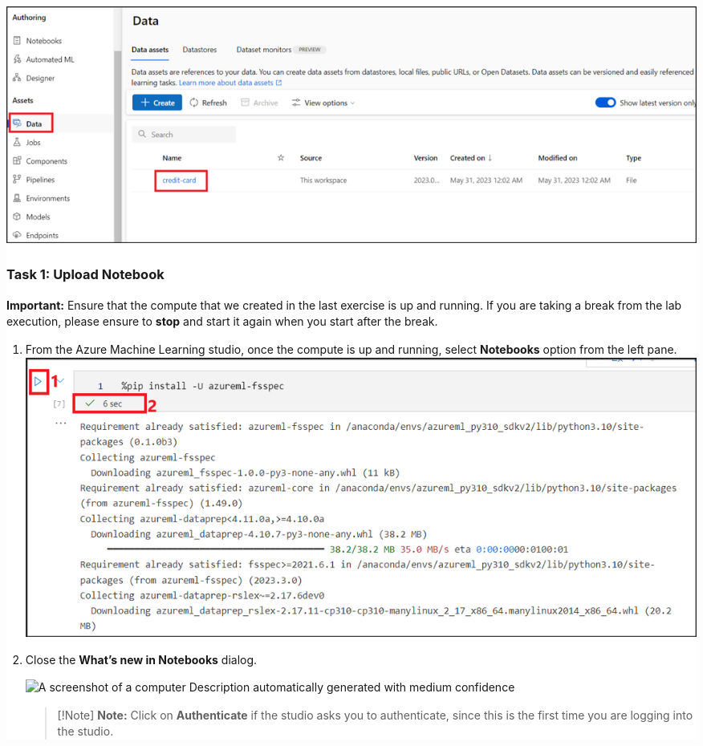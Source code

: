 ![](./media/image39.png)

### Task 1: Upload Notebook

**Important:** Ensure that the compute that we created in the last
exercise is up and running. If you are taking a break from the lab
execution, please ensure to **stop** and start it again when you start
after the break.

1.  From the Azure Machine Learning studio, once the compute is up and
    running, select **Notebooks** option from the left pane.
    ![](./media/image40.png)

2.  Close the **What’s new in Notebooks** dialog.

    ![A screenshot of a computer Description automatically generated with
medium confidence](./media/image41.png)

    >[!Note] **Note:** Click on **Authenticate** if the studio asks you to authenticate, since this is the first time you are logging into the studio.
